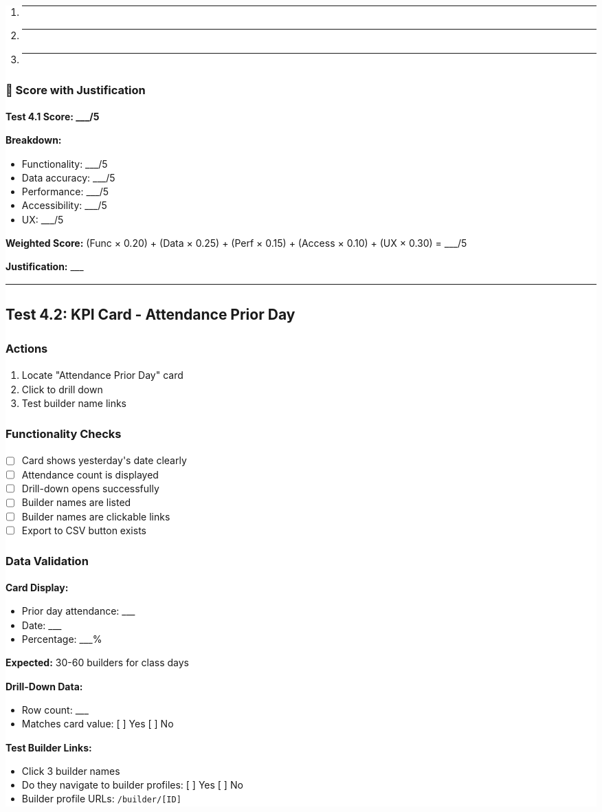 1. ___
2. ___
3. ___

### 🎯 Score with Justification

**Test 4.1 Score: ___/5**

**Breakdown:**
- Functionality: ___/5
- Data accuracy: ___/5
- Performance: ___/5
- Accessibility: ___/5
- UX: ___/5

**Weighted Score:** (Func × 0.20) + (Data × 0.25) + (Perf × 0.15) + (Access × 0.10) + (UX × 0.30) = ___/5

**Justification:** ___

---

## Test 4.2: KPI Card - Attendance Prior Day

### Actions
1. Locate "Attendance Prior Day" card
2. Click to drill down
3. Test builder name links

### Functionality Checks
- [ ] Card shows yesterday's date clearly
- [ ] Attendance count is displayed
- [ ] Drill-down opens successfully
- [ ] Builder names are listed
- [ ] Builder names are clickable links
- [ ] Export to CSV button exists

### Data Validation

**Card Display:**
- Prior day attendance: ___
- Date: ___
- Percentage: ___%

**Expected:** 30-60 builders for class days

**Drill-Down Data:**
- Row count: ___
- Matches card value: [ ] Yes [ ] No

**Test Builder Links:**
- Click 3 builder names
- Do they navigate to builder profiles: [ ] Yes [ ] No
- Builder profile URLs: `/builder/[ID]`
